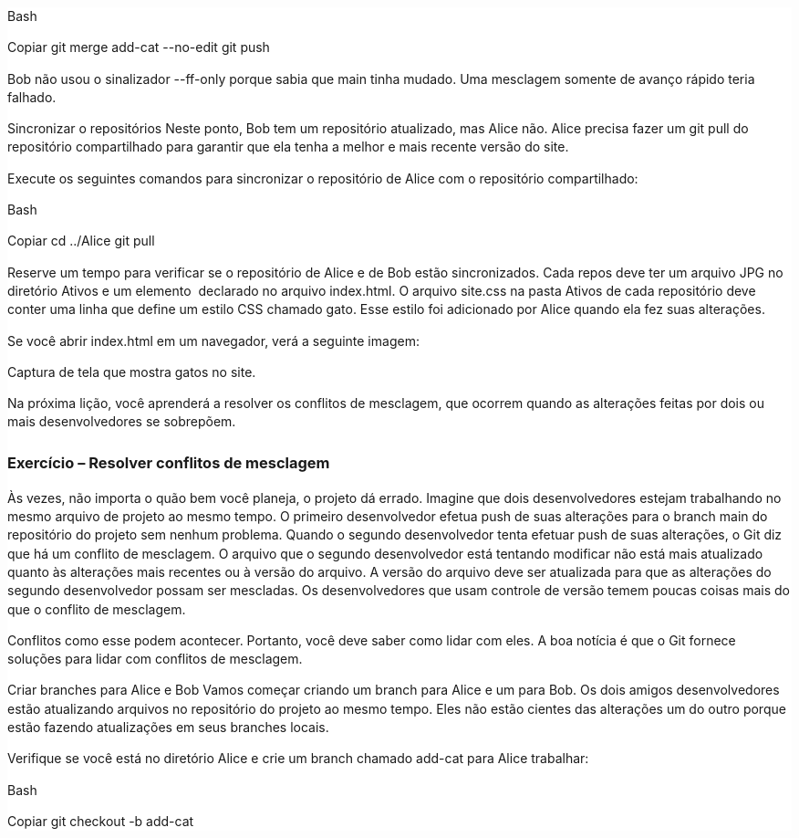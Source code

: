 Bash

Copiar
git merge add-cat --no-edit
git push

Bob não usou o sinalizador --ff-only porque sabia que main tinha mudado. Uma mesclagem somente de avanço rápido teria falhado.

Sincronizar o repositórios
Neste ponto, Bob tem um repositório atualizado, mas Alice não. Alice precisa fazer um git pull do repositório compartilhado para garantir que ela tenha a melhor e mais recente versão do site.

Execute os seguintes comandos para sincronizar o repositório de Alice com o repositório compartilhado:

Bash

Copiar
cd ../Alice
git pull

Reserve um tempo para verificar se o repositório de Alice e de Bob estão sincronizados. Cada repos deve ter um arquivo JPG no diretório Ativos e um elemento <img> declarado no arquivo index.html. O arquivo site.css na pasta Ativos de cada repositório deve conter uma linha que define um estilo CSS chamado gato. Esse estilo foi adicionado por Alice quando ela fez suas alterações.

Se você abrir index.html em um navegador, verá a seguinte imagem:

Captura de tela que mostra gatos no site.

Na próxima lição, você aprenderá a resolver os conflitos de mesclagem, que ocorrem quando as alterações feitas por dois ou mais desenvolvedores se sobrepõem.


### Exercício – Resolver conflitos de mesclagem

Às vezes, não importa o quão bem você planeja, o projeto dá errado. Imagine que dois desenvolvedores estejam trabalhando no mesmo arquivo de projeto ao mesmo tempo. O primeiro desenvolvedor efetua push de suas alterações para o branch main do repositório do projeto sem nenhum problema. Quando o segundo desenvolvedor tenta efetuar push de suas alterações, o Git diz que há um conflito de mesclagem. O arquivo que o segundo desenvolvedor está tentando modificar não está mais atualizado quanto às alterações mais recentes ou à versão do arquivo. A versão do arquivo deve ser atualizada para que as alterações do segundo desenvolvedor possam ser mescladas. Os desenvolvedores que usam controle de versão temem poucas coisas mais do que o conflito de mesclagem.

Conflitos como esse podem acontecer. Portanto, você deve saber como lidar com eles. A boa notícia é que o Git fornece soluções para lidar com conflitos de mesclagem.

Criar branches para Alice e Bob
Vamos começar criando um branch para Alice e um para Bob. Os dois amigos desenvolvedores estão atualizando arquivos no repositório do projeto ao mesmo tempo. Eles não estão cientes das alterações um do outro porque estão fazendo atualizações em seus branches locais.

Verifique se você está no diretório Alice e crie um branch chamado add-cat para Alice trabalhar:

Bash

Copiar
git checkout -b add-cat
